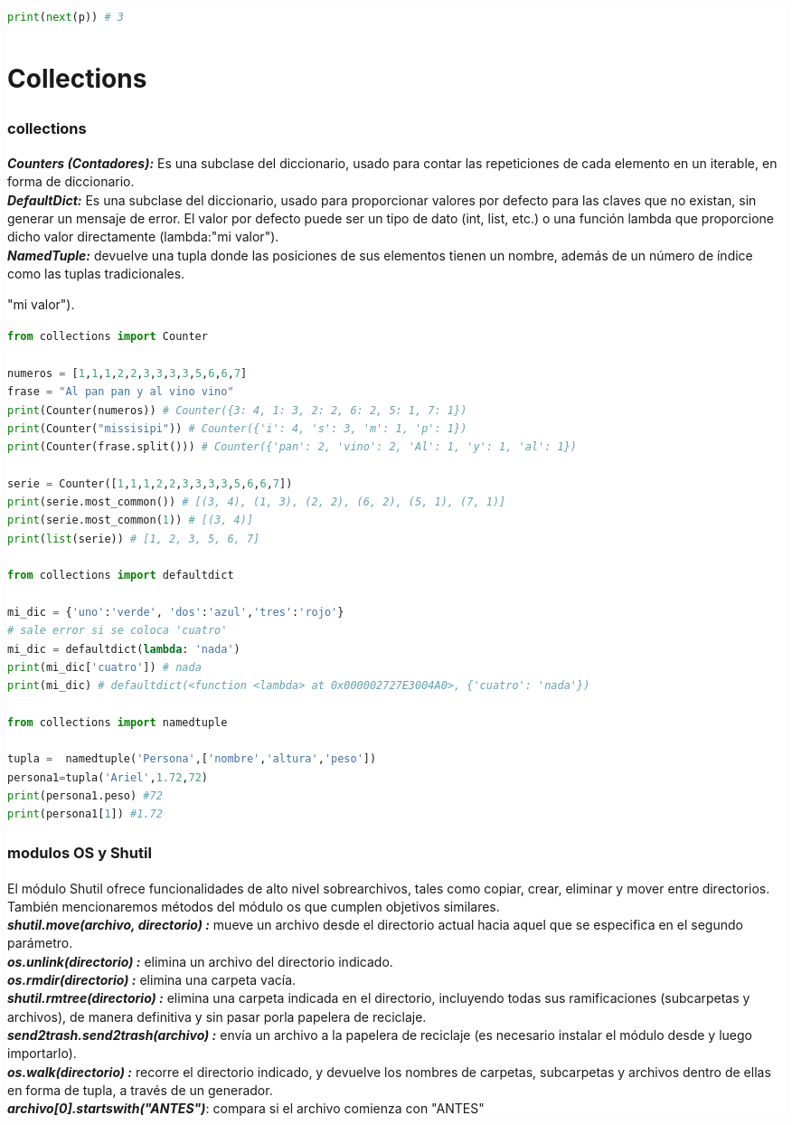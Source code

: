 ```python
print(next(p)) # 3
```
# Collections 

### collections
***Counters (Contadores):*** Es una subclase del diccionario, usado para contar las repeticiones de cada elemento en un iterable, en forma de diccionario.  
***DefaultDict:*** Es una subclase del diccionario, usado para proporcionar valores por defecto para las claves que no existan, sin generar un mensaje de error. El valor por defecto puede ser un tipo de dato (int, list, etc.) o una función lambda que proporcione dicho valor directamente (lambda:"mi valor").  
***NamedTuple:*** devuelve una tupla donde las posiciones de sus elementos tienen un nombre, además de un número de índice como las tuplas tradicionales.  

"mi valor").
```python
from collections import Counter

numeros = [1,1,1,2,2,3,3,3,3,5,6,6,7]
frase = "Al pan pan y al vino vino"
print(Counter(numeros)) # Counter({3: 4, 1: 3, 2: 2, 6: 2, 5: 1, 7: 1})
print(Counter("missisipi")) # Counter({'i': 4, 's': 3, 'm': 1, 'p': 1})
print(Counter(frase.split())) # Counter({'pan': 2, 'vino': 2, 'Al': 1, 'y': 1, 'al': 1})

serie = Counter([1,1,1,2,2,3,3,3,3,5,6,6,7])
print(serie.most_common()) # [(3, 4), (1, 3), (2, 2), (6, 2), (5, 1), (7, 1)]
print(serie.most_common(1)) # [(3, 4)]
print(list(serie)) # [1, 2, 3, 5, 6, 7]

from collections import defaultdict

mi_dic = {'uno':'verde', 'dos':'azul','tres':'rojo'}
# sale error si se coloca 'cuatro'
mi_dic = defaultdict(lambda: 'nada')
print(mi_dic['cuatro']) # nada
print(mi_dic) # defaultdict(<function <lambda> at 0x000002727E3004A0>, {'cuatro': 'nada'})

from collections import namedtuple

tupla =  namedtuple('Persona',['nombre','altura','peso'])
persona1=tupla('Ariel',1.72,72)
print(persona1.peso) #72
print(persona1[1]) #1.72
```
### modulos OS y Shutil

El módulo Shutil ofrece funcionalidades de alto nivel sobrearchivos, tales como copiar, crear, eliminar y mover entre directorios. También mencionaremos métodos del módulo os que cumplen objetivos similares.    
***shutil.move(archivo, directorio) :*** mueve un archivo desde el directorio actual hacia aquel que se especifica en el segundo parámetro.  
***os.unlink(directorio) :*** elimina un archivo del directorio indicado.   
***os.rmdir(directorio) :*** elimina una carpeta vacía.    
***shutil.rmtree(directorio) :*** elimina una carpeta indicada en el directorio, incluyendo todas sus ramificaciones (subcarpetas y archivos), de manera definitiva y sin pasar porla papelera de reciclaje.   
***send2trash.send2trash(archivo) :*** envía un archivo a la papelera de reciclaje (es necesario instalar el módulo desde y luego importarlo).  
***os.walk(directorio) :*** recorre el directorio indicado, y devuelve los nombres de carpetas, subcarpetas y archivos dentro de ellas en forma de tupla, a través de un generador.  
***archivo[0].startswith("ANTES")***: compara si el archivo comienza con "ANTES"
